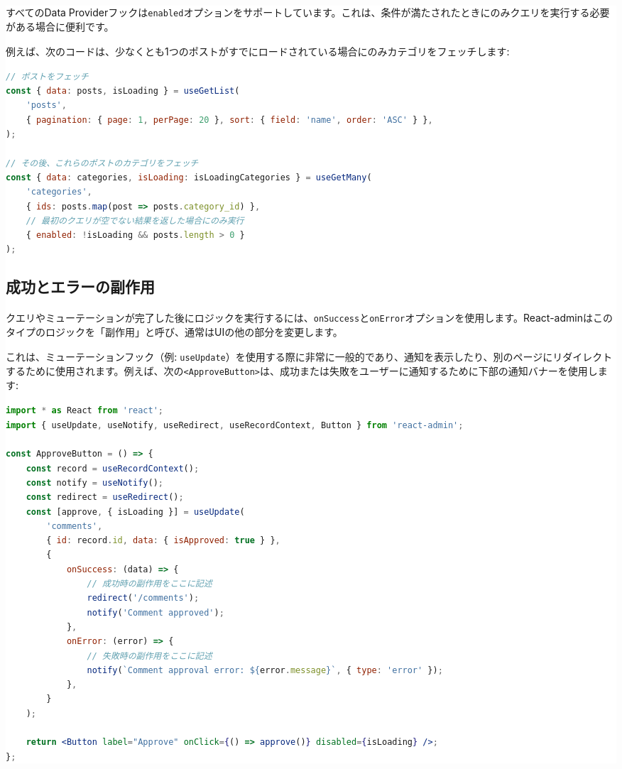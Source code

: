 すべてのData Providerフックは`enabled`オプションをサポートしています。これは、条件が満たされたときにのみクエリを実行する必要がある場合に便利です。

例えば、次のコードは、少なくとも1つのポストがすでにロードされている場合にのみカテゴリをフェッチします:

```jsx
// ポストをフェッチ
const { data: posts, isLoading } = useGetList(
    'posts',
    { pagination: { page: 1, perPage: 20 }, sort: { field: 'name', order: 'ASC' } },
);

// その後、これらのポストのカテゴリをフェッチ
const { data: categories, isLoading: isLoadingCategories } = useGetMany(
    'categories',
    { ids: posts.map(post => posts.category_id) },
    // 最初のクエリが空でない結果を返した場合にのみ実行
    { enabled: !isLoading && posts.length > 0 }
);
```

## 成功とエラーの副作用

クエリやミューテーションが完了した後にロジックを実行するには、`onSuccess`と`onError`オプションを使用します。React-adminはこのタイプのロジックを「副作用」と呼び、通常はUIの他の部分を変更します。

これは、ミューテーションフック（例: `useUpdate`）を使用する際に非常に一般的であり、通知を表示したり、別のページにリダイレクトするために使用されます。例えば、次の`<ApproveButton>`は、成功または失敗をユーザーに通知するために下部の通知バナーを使用します:

```jsx
import * as React from 'react';
import { useUpdate, useNotify, useRedirect, useRecordContext, Button } from 'react-admin';

const ApproveButton = () => {
    const record = useRecordContext();
    const notify = useNotify();
    const redirect = useRedirect();
    const [approve, { isLoading }] = useUpdate(
        'comments',
        { id: record.id, data: { isApproved: true } },
        {
            onSuccess: (data) => {
                // 成功時の副作用をここに記述
                redirect('/comments');
                notify('Comment approved');
            },
            onError: (error) => {
                // 失敗時の副作用をここに記述
                notify(`Comment approval error: ${error.message}`, { type: 'error' });
            },
        }
    );
    
    return <Button label="Approve" onClick={() => approve()} disabled={isLoading} />;
};
```
